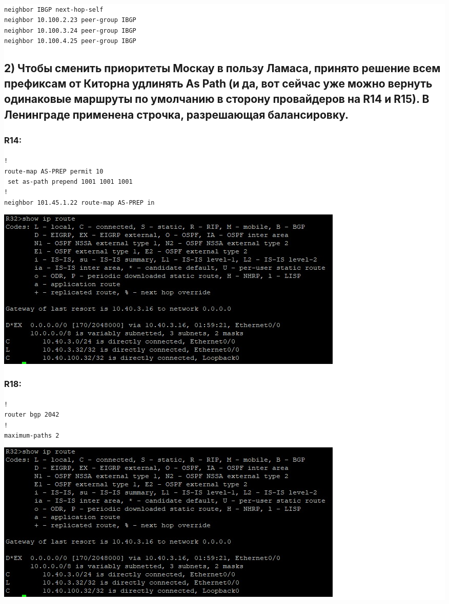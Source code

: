 ``` 
neighbor IBGP next-hop-self
neighbor 10.100.2.23 peer-group IBGP
neighbor 10.100.3.24 peer-group IBGP
neighbor 10.100.4.25 peer-group IBGP
```

## 2) Чтобы сменить приоритеты Москау в пользу Ламаса, принято решение всем префиксам от Киторна удлинять As Path (и да, вот сейчас уже можно вернуть одинаковые маршруты по умолчанию в сторону провайдеров на R14 и R15). В Ленинграде применена строчка, разрешающая балансировку.
### R14:
``` 
!
route-map AS-PREP permit 10
 set as-path prepend 1001 1001 1001
!
neighbor 101.45.1.22 route-map AS-PREP in

```
![alt-текст](https://github.com/StuporMundiOmsk/OTUS_Networks/blob/main/Homeworks/05_EIGRP/R32_v4_routes.jpg "AS-PREP") 
### R18:
``` 
!
router bgp 2042
!
maximum-paths 2
```
![alt-текст](https://github.com/StuporMundiOmsk/OTUS_Networks/blob/main/Homeworks/05_EIGRP/R32_v4_routes.jpg "MAX-PATHS") 

